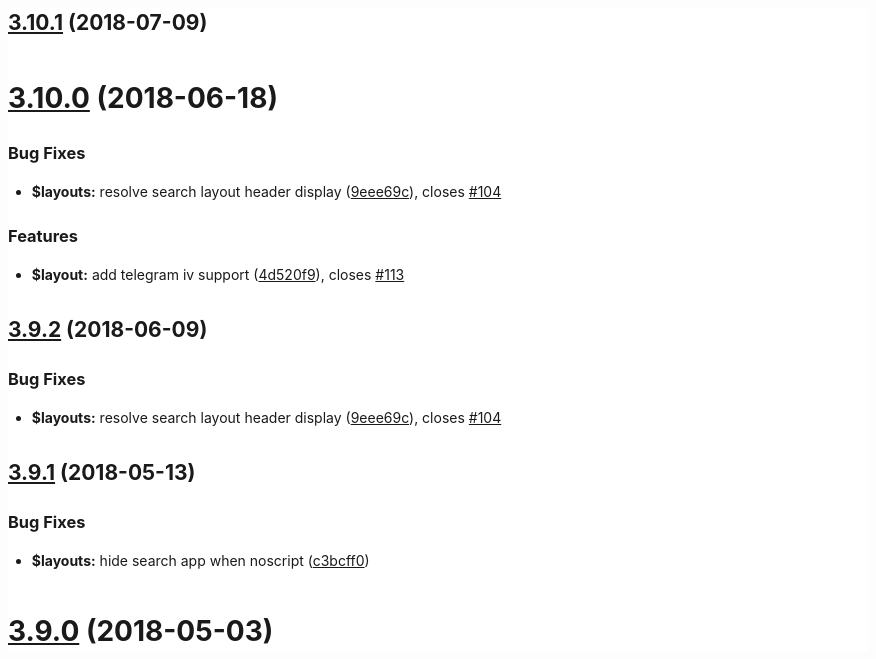 

<a name="3.10.1"></a>
## [3.10.1](https://git.habd.as/comfusion/after-dark/compare/v3.10.0...v3.10.1) (2018-07-09)



<a name="3.10.0"></a>
# [3.10.0](https://github.com/comfusion/after-dark/compare/v3.9.1...v3.10.0) (2018-06-18)


### Bug Fixes

* **$layouts:** resolve search layout header display ([9eee69c](https://github.com/comfusion/after-dark/commit/9eee69c)), closes [#104](https://github.com/comfusion/after-dark/issues/104)


### Features

* **$layout:** add telegram iv support ([4d520f9](https://github.com/comfusion/after-dark/commit/4d520f9)), closes [#113](https://github.com/comfusion/after-dark/issues/113)



<a name="3.9.2"></a>
## [3.9.2](https://github.com/comfusion/after-dark/compare/v3.9.1...v3.9.2) (2018-06-09)


### Bug Fixes

* **$layouts:** resolve search layout header display ([9eee69c](https://github.com/comfusion/after-dark/commit/9eee69c)), closes [#104](https://github.com/comfusion/after-dark/issues/104)



<a name="3.9.1"></a>
## [3.9.1](https://github.com/comfusion/after-dark/compare/v3.9.0...v3.9.1) (2018-05-13)


### Bug Fixes

* **$layouts:** hide search app when noscript ([c3bcff0](https://github.com/comfusion/after-dark/commit/c3bcff0))



<a name="3.9.0"></a>
# [3.9.0](https://github.com/comfusion/after-dark/compare/v3.8.4...v3.9.0) (2018-05-03)
